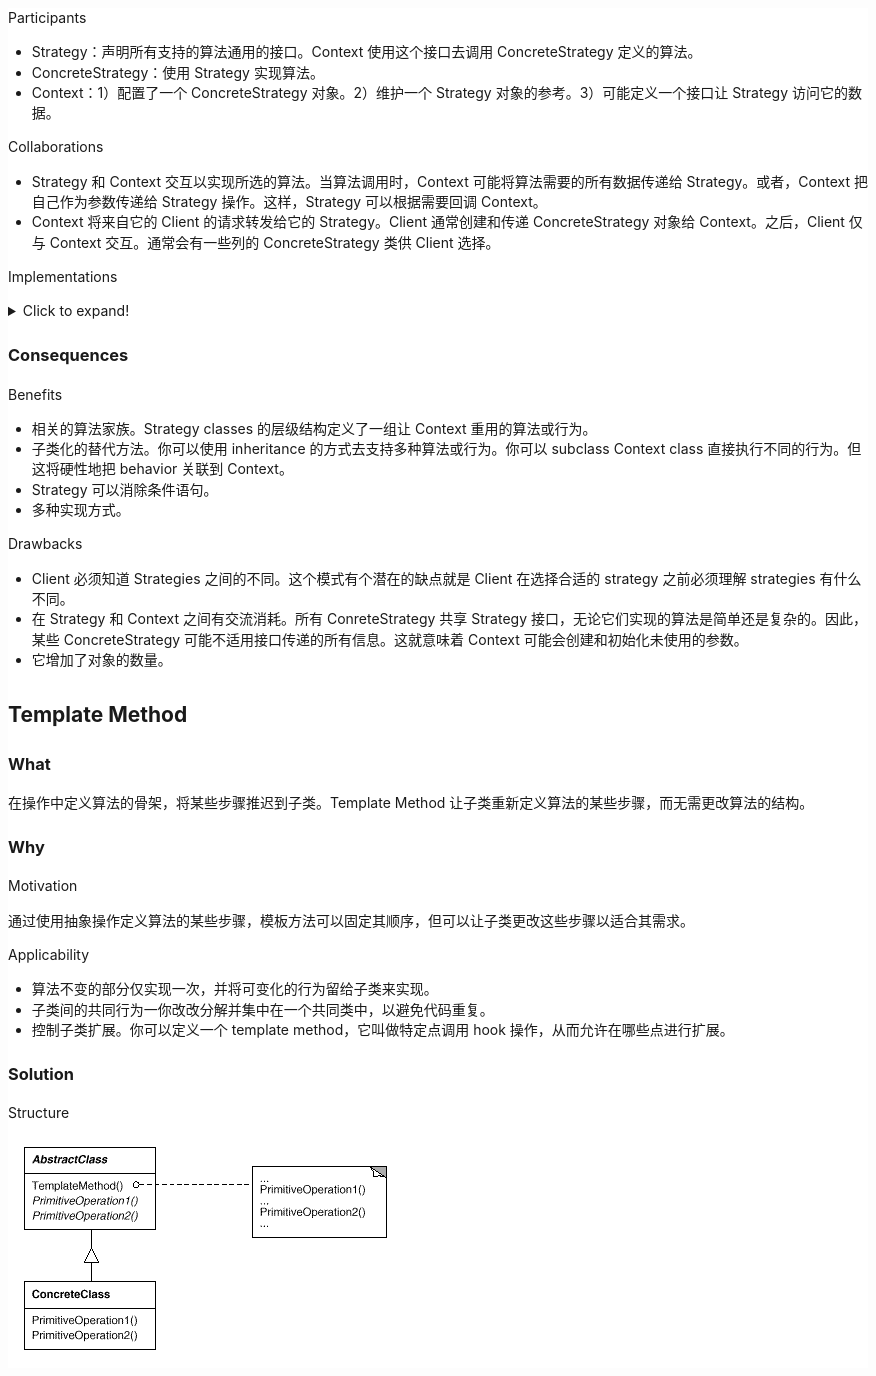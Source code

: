 Participants

- Strategy：声明所有支持的算法通用的接口。Context 使用这个接口去调用 ConcreteStrategy 定义的算法。
- ConcreteStrategy：使用 Strategy 实现算法。
- Context：1）配置了一个 ConcreteStrategy 对象。2）维护一个 Strategy 对象的参考。3）可能定义一个接口让 Strategy 访问它的数据。

Collaborations

- Strategy 和 Context 交互以实现所选的算法。当算法调用时，Context 可能将算法需要的所有数据传递给 Strategy。或者，Context 把自己作为参数传递给 Strategy 操作。这样，Strategy 可以根据需要回调 Context。
- Context 将来自它的 Client 的请求转发给它的 Strategy。Client 通常创建和传递 ConcreteStrategy 对象给 Context。之后，Client 仅与 Context 交互。通常会有一些列的 ConcreteStrategy 类供 Client 选择。

Implementations

<details><summary>Click to expand!</summary></details>

### Consequences

Benefits

- 相关的算法家族。Strategy classes 的层级结构定义了一组让 Context 重用的算法或行为。
- 子类化的替代方法。你可以使用 inheritance 的方式去支持多种算法或行为。你可以 subclass Context class 直接执行不同的行为。但这将硬性地把 behavior 关联到 Context。
- Strategy 可以消除条件语句。
- 多种实现方式。

Drawbacks

- Client 必须知道 Strategies 之间的不同。这个模式有个潜在的缺点就是 Client 在选择合适的 strategy 之前必须理解 strategies 有什么不同。
- 在 Strategy 和 Context 之间有交流消耗。所有 ConreteStrategy 共享 Strategy 接口，无论它们实现的算法是简单还是复杂的。因此，某些 ConcreteStrategy 可能不适用接口传递的所有信息。这就意味着 Context 可能会创建和初始化未使用的参数。
- 它增加了对象的数量。


## Template Method
### What

在操作中定义算法的骨架，将某些步骤推迟到子类。Template Method 让子类重新定义算法的某些步骤，而无需更改算法的结构。

### Why

Motivation

通过使用抽象操作定义算法的某些步骤，模板方法可以固定其顺序，但可以让子类更改这些步骤以适合其需求。

Applicability

- 算法不变的部分仅实现一次，并将可变化的行为留给子类来实现。
- 子类间的共同行为一你改改分解并集中在一个共同类中，以避免代码重复。
- 控制子类扩展。你可以定义一个 template method，它叫做特定点调用 hook 操作，从而允许在哪些点进行扩展。

### Solution

Structure

<img src="../img/design-patterns-structure-and-example/templatemethod-structure.png" class="img-center" />
